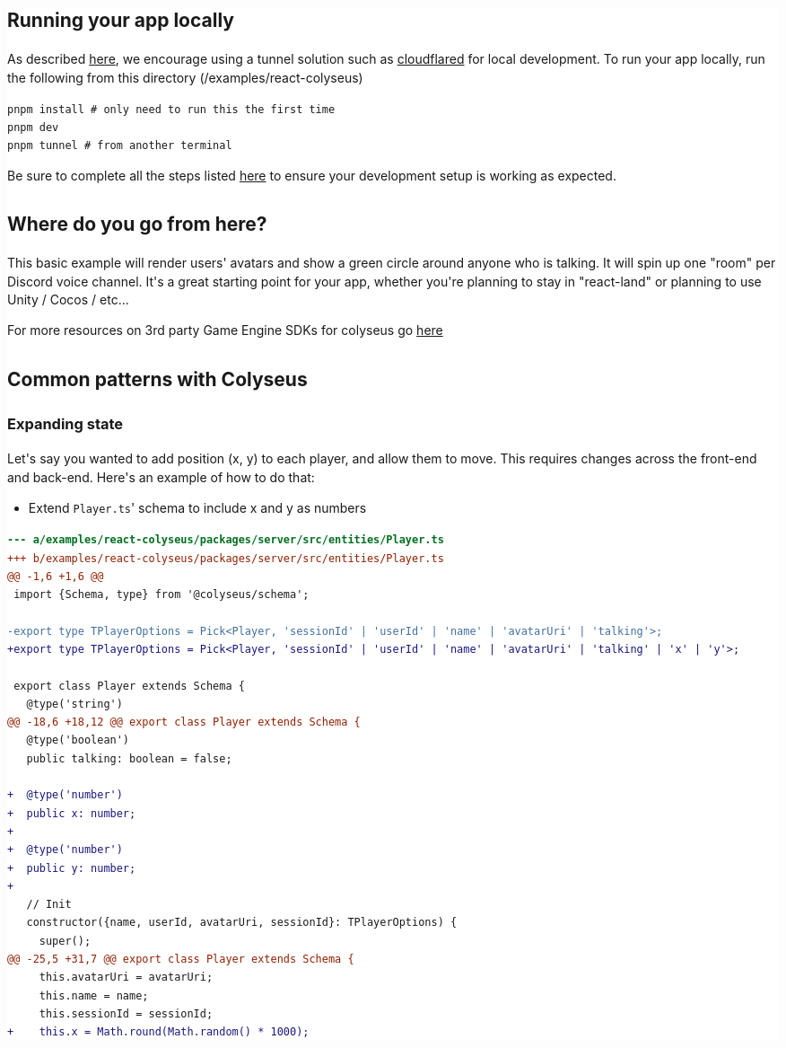 ## Running your app locally

As described [here](https://discord.com/developers/docs/embedded-apps/getting-started#step-10-running-your-application-inside-of-discord), we encourage using a tunnel solution such as [cloudflared](https://github.com/cloudflare/cloudflared#installing-cloudflared) for local development.
To run your app locally, run the following from this directory (/examples/react-colyseus)

```
pnpm install # only need to run this the first time
pnpm dev
pnpm tunnel # from another terminal
```

Be sure to complete all the steps listed [here](https://discord.com/developers/docs/embedded-apps/getting-started) to ensure your development setup is working as expected.

## Where do you go from here?

This basic example will render users' avatars and show a green circle around anyone who is talking. It will spin up one "room" per Discord voice channel. It's a great starting point for your app, whether you're planning to stay in "react-land" or planning to use Unity / Cocos / etc...

For more resources on 3rd party Game Engine SDKs for colyseus go [here](https://github.com/colyseus/colyseus#%EF%B8%8F-official-client-integration)

## Common patterns with Colyseus

### Expanding state

Let's say you wanted to add position (x, y) to each player, and allow them to move. This requires changes across the front-end and back-end. Here's an example of how to do that:

- Extend `Player.ts`' schema to include x and y as numbers

```diff
--- a/examples/react-colyseus/packages/server/src/entities/Player.ts
+++ b/examples/react-colyseus/packages/server/src/entities/Player.ts
@@ -1,6 +1,6 @@
 import {Schema, type} from '@colyseus/schema';

-export type TPlayerOptions = Pick<Player, 'sessionId' | 'userId' | 'name' | 'avatarUri' | 'talking'>;
+export type TPlayerOptions = Pick<Player, 'sessionId' | 'userId' | 'name' | 'avatarUri' | 'talking' | 'x' | 'y'>;

 export class Player extends Schema {
   @type('string')
@@ -18,6 +18,12 @@ export class Player extends Schema {
   @type('boolean')
   public talking: boolean = false;

+  @type('number')
+  public x: number;
+
+  @type('number')
+  public y: number;
+
   // Init
   constructor({name, userId, avatarUri, sessionId}: TPlayerOptions) {
     super();
@@ -25,5 +31,7 @@ export class Player extends Schema {
     this.avatarUri = avatarUri;
     this.name = name;
     this.sessionId = sessionId;
+    this.x = Math.round(Math.random() * 1000);
```